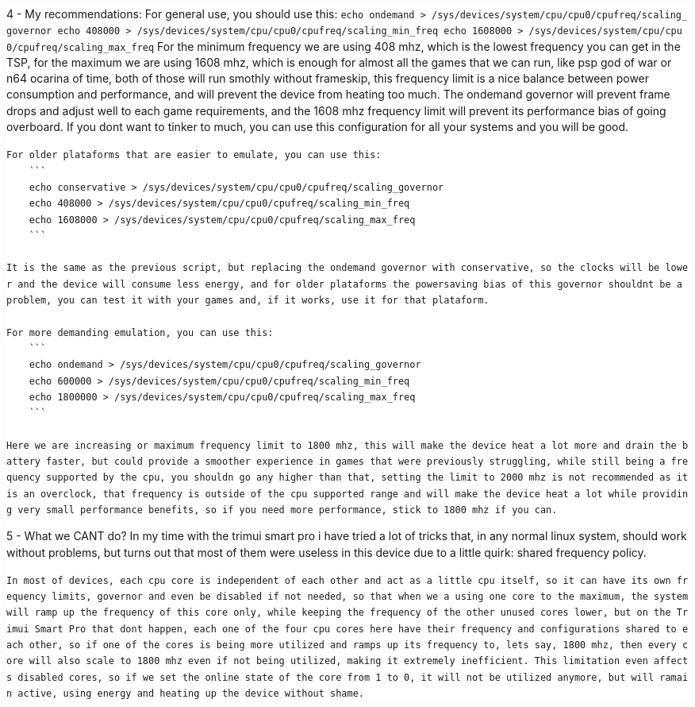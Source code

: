 
4 - My recommendations:
    For general use, you should use this:
        ```
        echo ondemand > /sys/devices/system/cpu/cpu0/cpufreq/scaling_governor
        echo 408000 > /sys/devices/system/cpu/cpu0/cpufreq/scaling_min_freq
        echo 1608000 > /sys/devices/system/cpu/cpu0/cpufreq/scaling_max_freq
        ```
    For the minimum frequency we are using 408 mhz, which is the lowest frequency you can get in the TSP, for the maximum we are using 1608 mhz, which is enough for almost all the games that we can run, like psp god of war or n64 ocarina of time, both of those will run smothly without frameskip, this frequency limit is a nice balance between power consumption and performance, and will prevent the device from heating too much. The ondemand governor will prevent frame drops and adjust well to each game requirements, and the 1608 mhz frequency limit will prevent its performance bias of going overboard. If you dont want to tinker to much, you can use this configuration for all your systems and you will be good.

    For older plataforms that are easier to emulate, you can use this:
        ```
        echo conservative > /sys/devices/system/cpu/cpu0/cpufreq/scaling_governor
        echo 408000 > /sys/devices/system/cpu/cpu0/cpufreq/scaling_min_freq
        echo 1608000 > /sys/devices/system/cpu/cpu0/cpufreq/scaling_max_freq
        ```
    
    It is the same as the previous script, but replacing the ondemand governor with conservative, so the clocks will be lower and the device will consume less energy, and for older plataforms the powersaving bias of this governor shouldnt be a problem, you can test it with your games and, if it works, use it for that plataform.

    For more demanding emulation, you can use this:
        ```
        echo ondemand > /sys/devices/system/cpu/cpu0/cpufreq/scaling_governor
        echo 600000 > /sys/devices/system/cpu/cpu0/cpufreq/scaling_min_freq
        echo 1800000 > /sys/devices/system/cpu/cpu0/cpufreq/scaling_max_freq
        ```

    Here we are increasing or maximum frequency limit to 1800 mhz, this will make the device heat a lot more and drain the battery faster, but could provide a smoother experience in games that were previously struggling, while still being a frequency supported by the cpu, you shouldn go any higher than that, setting the limit to 2000 mhz is not recommended as it is an overclock, that frequency is outside of the cpu supported range and will make the device heat a lot while providing very small performance benefits, so if you need more performance, stick to 1800 mhz if you can.

5 - What we CANT do?
    In my time with the trimui smart pro i have tried a lot of tricks that, in any normal linux system, should work without problems, but turns out that most of them were useless in this device due to a little quirk: shared frequency policy.

    In most of devices, each cpu core is independent of each other and act as a little cpu itself, so it can have its own frequency limits, governor and even be disabled if not needed, so that when we a using one core to the maximum, the system will ramp up the frequency of this core only, while keeping the frequency of the other unused cores lower, but on the Trimui Smart Pro that dont happen, each one of the four cpu cores here have their frequency and configurations shared to each other, so if one of the cores is being more utilized and ramps up its frequency to, lets say, 1800 mhz, then every core will also scale to 1800 mhz even if not being utilized, making it extremely inefficient. This limitation even affects disabled cores, so if we set the online state of the core from 1 to 0, it will not be utilized anymore, but will ramain active, using energy and heating up the device without shame.
